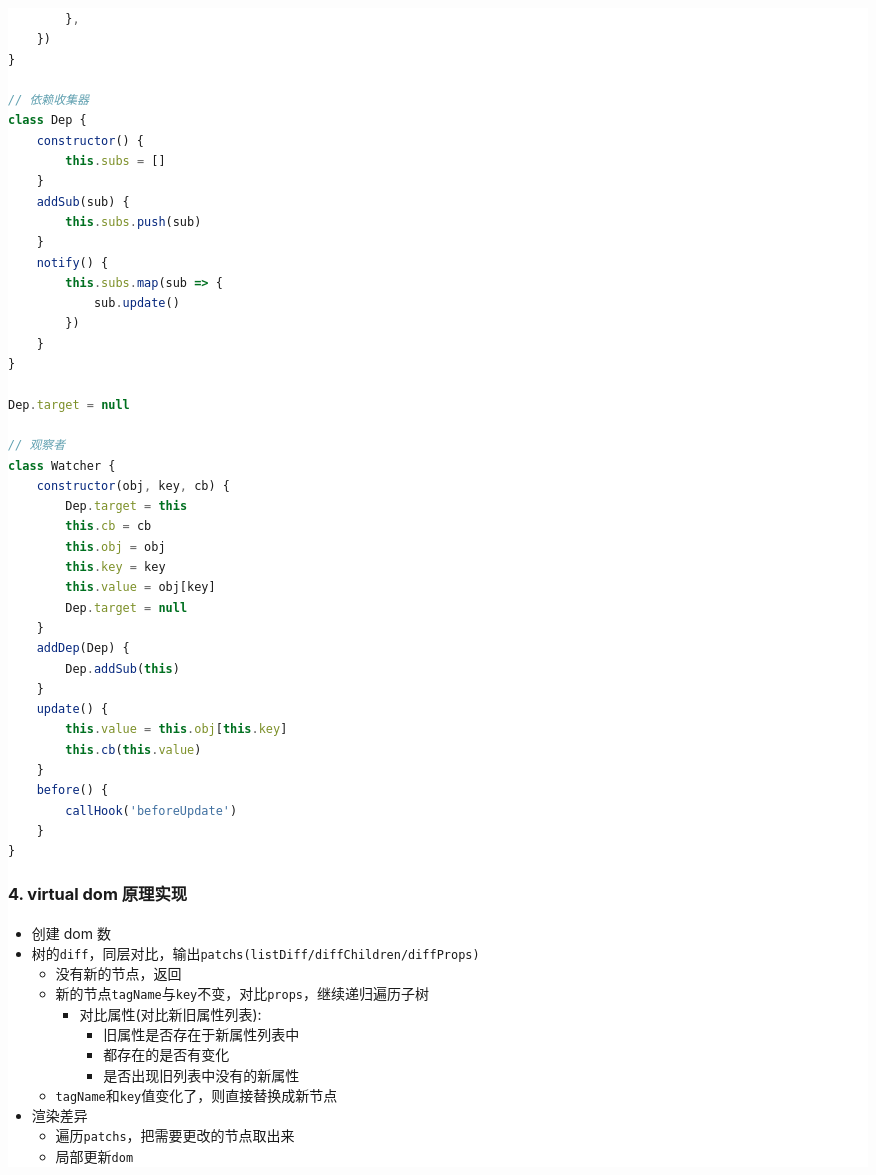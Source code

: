 ```javascript
        },
    })
}

// 依赖收集器
class Dep {
    constructor() {
        this.subs = []
    }
    addSub(sub) {
        this.subs.push(sub)
    }
    notify() {
        this.subs.map(sub => {
            sub.update()
        })
    }
}

Dep.target = null

// 观察者
class Watcher {
    constructor(obj, key, cb) {
        Dep.target = this
        this.cb = cb
        this.obj = obj
        this.key = key
        this.value = obj[key]
        Dep.target = null
    }
    addDep(Dep) {
        Dep.addSub(this)
    }
    update() {
        this.value = this.obj[this.key]
        this.cb(this.value)
    }
    before() {
        callHook('beforeUpdate')
    }
}
```

### 4. virtual dom 原理实现

* 创建 dom 数
* 树的`diff`，同层对比，输出`patchs(listDiff/diffChildren/diffProps)`
  * 没有新的节点，返回
  * 新的节点`tagName`与`key`不变，对比`props`，继续递归遍历子树
    * 对比属性(对比新旧属性列表):
      * 旧属性是否存在于新属性列表中
      * 都存在的是否有变化
      * 是否出现旧列表中没有的新属性
  * `tagName`和`key`值变化了，则直接替换成新节点
* 渲染差异
  * 遍历`patchs`，把需要更改的节点取出来
  * 局部更新`dom`
